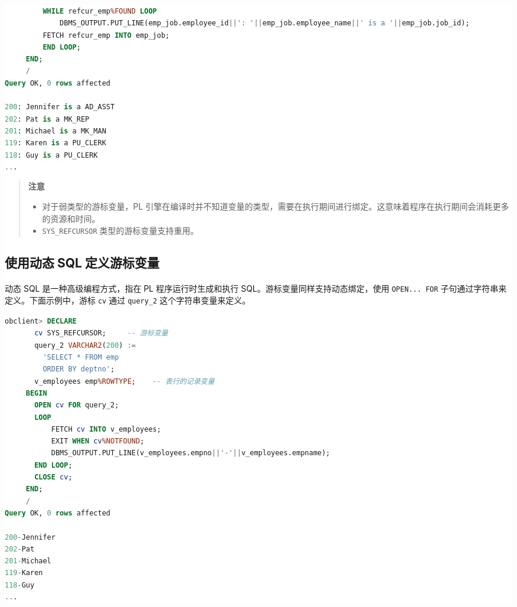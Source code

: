 ```sql
         WHILE refcur_emp%FOUND LOOP
             DBMS_OUTPUT.PUT_LINE(emp_job.employee_id||': '||emp_job.employee_name||' is a '||emp_job.job_id);
         FETCH refcur_emp INTO emp_job;
         END LOOP;
     END;
     /
Query OK, 0 rows affected 

200: Jennifer is a AD_ASST
202: Pat is a MK_REP
201: Michael is a MK_MAN
119: Karen is a PU_CLERK
118: Guy is a PU_CLERK
...
```


>**注意**
>
>* 对于弱类型的游标变量，PL 引擎在编译时并不知道变量的类型，需要在执行期间进行绑定。这意味着程序在执行期间会消耗更多的资源和时间。
>* `SYS_REFCURSOR` 类型的游标变量支持重用。

  




使用动态 SQL 定义游标变量 
------------------------------------

动态 SQL 是一种高级编程方式，指在 PL 程序运行时生成和执行 SQL。游标变量同样支持动态绑定，使用 `OPEN... FOR` 子句通过字符串来定义。下面示例中，游标 `cv` 通过 `query_2` 这个字符串变量来定义。

```sql
obclient> DECLARE
       cv SYS_REFCURSOR;     -- 游标变量
       query_2 VARCHAR2(200) :=
         'SELECT * FROM emp
         ORDER BY deptno';
       v_employees emp%ROWTYPE;    -- 表行的记录变量
     BEGIN
       OPEN cv FOR query_2;
       LOOP
           FETCH cv INTO v_employees;
           EXIT WHEN cv%NOTFOUND;
           DBMS_OUTPUT.PUT_LINE(v_employees.empno||'-'||v_employees.empname);
       END LOOP;
       CLOSE cv;
     END;
     /
Query OK, 0 rows affected 

200-Jennifer
202-Pat
201-Michael
119-Karen
118-Guy
...
```

